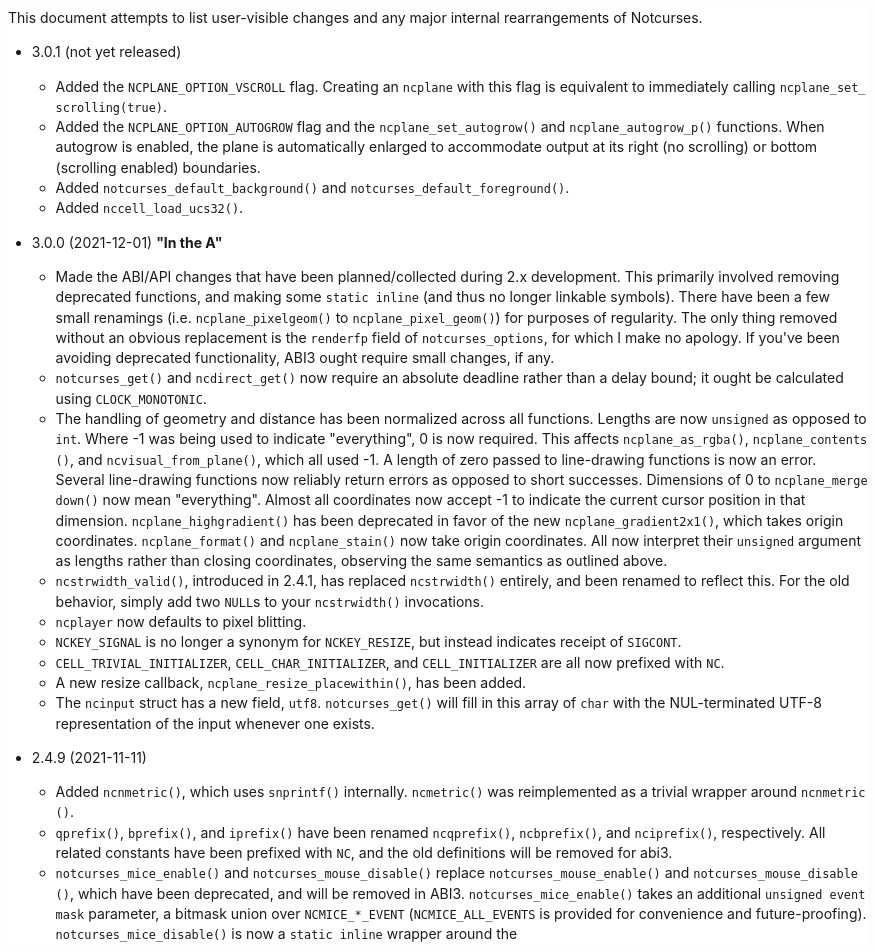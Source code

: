 This document attempts to list user-visible changes and any major internal
rearrangements of Notcurses.

* 3.0.1 (not yet released)
  * Added the `NCPLANE_OPTION_VSCROLL` flag. Creating an `ncplane` with this
    flag is equivalent to immediately calling `ncplane_set_scrolling(true)`.
  * Added the `NCPLANE_OPTION_AUTOGROW` flag and the `ncplane_set_autogrow()`
    and `ncplane_autogrow_p()` functions. When autogrow is enabled, the plane
    is automatically enlarged to accommodate output at its right (no scrolling)
    or bottom (scrolling enabled) boundaries.
  * Added `notcurses_default_background()` and `notcurses_default_foreground()`.
  * Added `nccell_load_ucs32()`.

* 3.0.0 (2021-12-01) **"In the A"**
  * Made the ABI/API changes that have been planned/collected during 2.x
    development. This primarily involved removing deprecated functions,
    and making some `static inline` (and thus no longer linkable symbols).
    There have been a few small renamings (i.e. `ncplane_pixelgeom()` to
    `ncplane_pixel_geom()`) for purposes of regularity. The only thing removed
    without an obvious replacement is the `renderfp` field of
    `notcurses_options`, for which I make no apology. If you've been avoiding
    deprecated functionality, ABI3 ought require small changes, if any.
  * `notcurses_get()` and `ncdirect_get()` now require an absolute deadline
    rather than a delay bound; it ought be calculated using `CLOCK_MONOTONIC`.
  * The handling of geometry and distance has been normalized across all
    functions. Lengths are now `unsigned` as opposed to `int`. Where -1 was
    being used to indicate "everything", 0 is now required. This affects
    `ncplane_as_rgba()`, `ncplane_contents()`, and `ncvisual_from_plane()`,
    which all used -1. A length of zero passed to line-drawing functions is
    now an error. Several line-drawing functions now reliably return errors
    as opposed to short successes. Dimensions of 0 to `ncplane_mergedown()`
    now mean "everything". Almost all coordinates now accept -1 to indicate the
    current cursor position in that dimension. `ncplane_highgradient()` has
    been deprecated in favor of the new `ncplane_gradient2x1()`, which takes
    origin coordinates. `ncplane_format()` and `ncplane_stain()` now take
    origin coordinates. All now interpret their `unsigned` argument as
    lengths rather than closing coordinates, observing the same semantics as
    outlined above.
  * `ncstrwidth_valid()`, introduced in 2.4.1, has replaced `ncstrwidth()`
    entirely, and been renamed to reflect this. For the old behavior,
    simply add two `NULL`s to your `ncstrwidth()` invocations.
  * `ncplayer` now defaults to pixel blitting.
  * `NCKEY_SIGNAL` is no longer a synonym for `NCKEY_RESIZE`, but instead
    indicates receipt of `SIGCONT`.
  * `CELL_TRIVIAL_INITIALIZER`, `CELL_CHAR_INITIALIZER`, and
    `CELL_INITIALIZER` are all now prefixed with `NC`.
  * A new resize callback, `ncplane_resize_placewithin()`, has been added.
  * The `ncinput` struct has a new field, `utf8`. `notcurses_get()` will fill
    in this array of `char` with the NUL-terminated UTF-8 representation of
    the input whenever one exists.

* 2.4.9 (2021-11-11)
  * Added `ncnmetric()`, which uses `snprintf()` internally. `ncmetric()`
    was reimplemented as a trivial wrapper around `ncnmetric()`.
  * `qprefix()`, `bprefix()`, and `iprefix()` have been renamed
    `ncqprefix()`, `ncbprefix()`, and `nciprefix()`, respectively.
    All related constants have been prefixed with `NC`, and the old
    definitions will be removed for abi3.
  * `notcurses_mice_enable()` and `notcurses_mouse_disable()` replace
    `notcurses_mouse_enable()` and `notcurses_mouse_disable()`, which
    have been deprecated, and will be removed in ABI3.
    `notcurses_mice_enable()` takes an additional `unsigned eventmask`
    parameter, a bitmask union over `NCMICE_*_EVENT` (`NCMICE_ALL_EVENTS`
    is provided for convenience and future-proofing).
    `notcurses_mice_disable()` is now a `static inline` wrapper around the